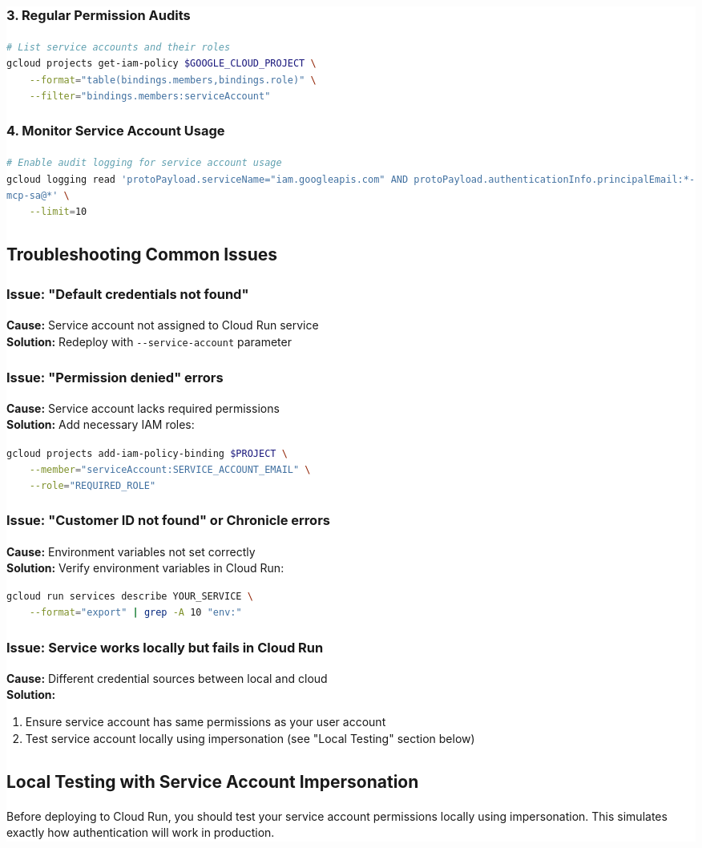 ### 3. Regular Permission Audits
```bash
# List service accounts and their roles
gcloud projects get-iam-policy $GOOGLE_CLOUD_PROJECT \
    --format="table(bindings.members,bindings.role)" \
    --filter="bindings.members:serviceAccount"
```

### 4. Monitor Service Account Usage
```bash
# Enable audit logging for service account usage
gcloud logging read 'protoPayload.serviceName="iam.googleapis.com" AND protoPayload.authenticationInfo.principalEmail:*-mcp-sa@*' \
    --limit=10
```

## Troubleshooting Common Issues

### Issue: "Default credentials not found"
**Cause:** Service account not assigned to Cloud Run service  
**Solution:** Redeploy with `--service-account` parameter

### Issue: "Permission denied" errors
**Cause:** Service account lacks required permissions  
**Solution:** Add necessary IAM roles:
```bash
gcloud projects add-iam-policy-binding $PROJECT \
    --member="serviceAccount:SERVICE_ACCOUNT_EMAIL" \
    --role="REQUIRED_ROLE"
```

### Issue: "Customer ID not found" or Chronicle errors
**Cause:** Environment variables not set correctly  
**Solution:** Verify environment variables in Cloud Run:
```bash
gcloud run services describe YOUR_SERVICE \
    --format="export" | grep -A 10 "env:"
```

### Issue: Service works locally but fails in Cloud Run
**Cause:** Different credential sources between local and cloud  
**Solution:** 
1. Ensure service account has same permissions as your user account
2. Test service account locally using impersonation (see "Local Testing" section below)

## Local Testing with Service Account Impersonation

Before deploying to Cloud Run, you should test your service account permissions locally using impersonation. This simulates exactly how authentication will work in production.
